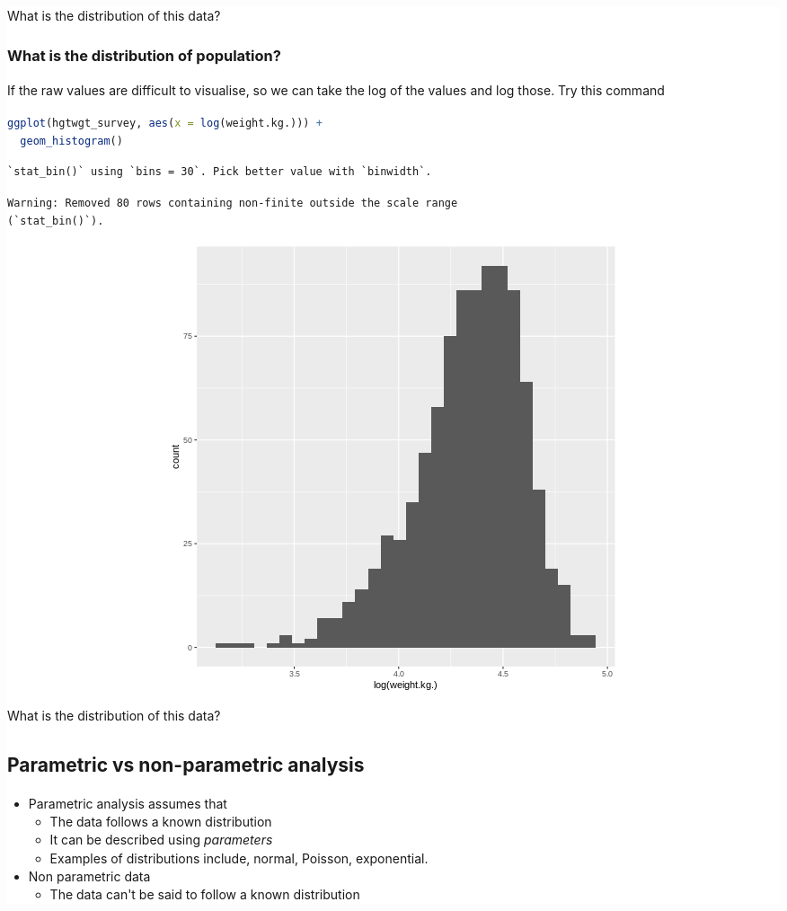 What is the distribution of this data?

### What is the distribution of population?

If the raw values are difficult to visualise, so we can take the log of the values and log those.  Try this command


``` r
ggplot(hgtwgt_survey, aes(x = log(weight.kg.))) +
  geom_histogram()
```

``` output
`stat_bin()` using `bins = 30`. Pick better value with `binwidth`.
```

``` warning
Warning: Removed 80 rows containing non-finite outside the scale range
(`stat_bin()`).
```

<img src="fig/23-statistics-rendered-unnamed-chunk-3-1.png" style="display: block; margin: auto;" />

What is the distribution of this data?

## Parametric vs non-parametric analysis

-   Parametric analysis assumes that
    -   The data follows a known distribution
    -   It can be described using *parameters*
    -   Examples of distributions include, normal, Poisson, exponential.
-   Non parametric data
    -   The data can't be said to follow a known distribution
